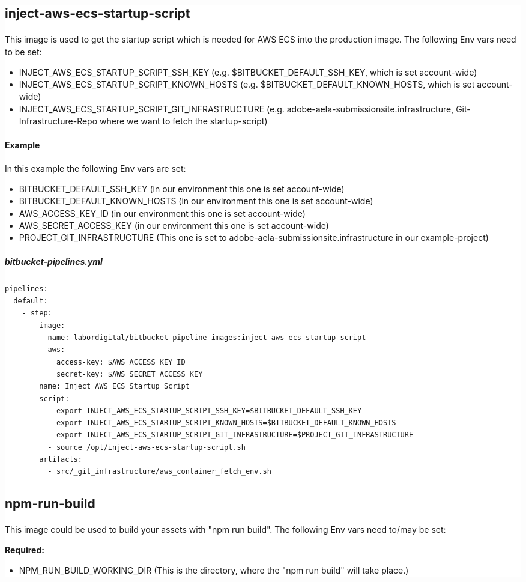 

## inject-aws-ecs-startup-script ##

This image is used to get the startup script which is needed for AWS ECS into the production image.
The following Env vars need to be set:

- INJECT_AWS_ECS_STARTUP_SCRIPT_SSH_KEY (e.g. $BITBUCKET_DEFAULT_SSH_KEY, which is set account-wide)
- INJECT_AWS_ECS_STARTUP_SCRIPT_KNOWN_HOSTS (e.g. $BITBUCKET_DEFAULT_KNOWN_HOSTS, which is set account-wide)
- INJECT_AWS_ECS_STARTUP_SCRIPT_GIT_INFRASTRUCTURE (e.g. adobe-aela-submissionsite.infrastructure, Git-Infrastructure-Repo where we want to fetch the startup-script)

#### Example ####

In this example the following Env vars are set:

- BITBUCKET_DEFAULT_SSH_KEY (in our environment this one is set account-wide)
- BITBUCKET_DEFAULT_KNOWN_HOSTS (in our environment this one is set account-wide)
- AWS_ACCESS_KEY_ID (in our environment this one is set account-wide)
- AWS_SECRET_ACCESS_KEY (in our environment this one is set account-wide)
- PROJECT_GIT_INFRASTRUCTURE (This one is set to adobe-aela-submissionsite.infrastructure in our example-project)

##### bitbucket-pipelines.yml #####

    pipelines:
      default:
        - step:
            image:
              name: labordigital/bitbucket-pipeline-images:inject-aws-ecs-startup-script
              aws:
                access-key: $AWS_ACCESS_KEY_ID
                secret-key: $AWS_SECRET_ACCESS_KEY
            name: Inject AWS ECS Startup Script
          	script:
              - export INJECT_AWS_ECS_STARTUP_SCRIPT_SSH_KEY=$BITBUCKET_DEFAULT_SSH_KEY
              - export INJECT_AWS_ECS_STARTUP_SCRIPT_KNOWN_HOSTS=$BITBUCKET_DEFAULT_KNOWN_HOSTS
              - export INJECT_AWS_ECS_STARTUP_SCRIPT_GIT_INFRASTRUCTURE=$PROJECT_GIT_INFRASTRUCTURE
              - source /opt/inject-aws-ecs-startup-script.sh
          	artifacts:
              - src/_git_infrastructure/aws_container_fetch_env.sh



## npm-run-build ##

This image could be used to build your assets with "npm run build".
The following Env vars need to/may be set:

**Required:**

- NPM_RUN_BUILD_WORKING_DIR (This is the directory, where the "npm run build" will take place.)
